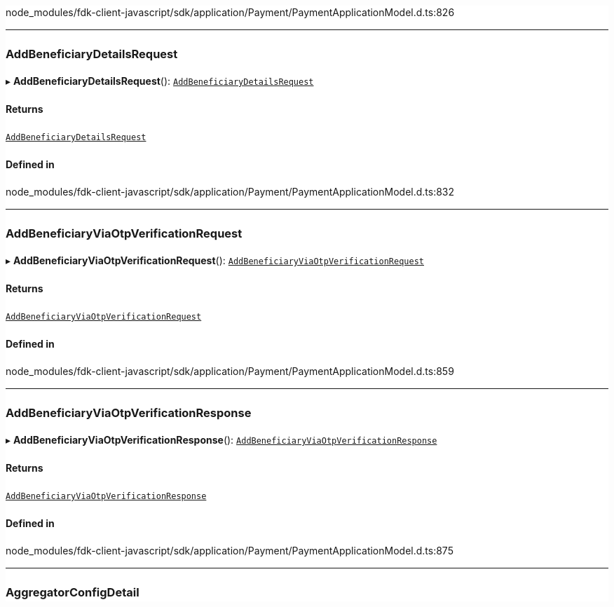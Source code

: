 node_modules/fdk-client-javascript/sdk/application/Payment/PaymentApplicationModel.d.ts:826

___

### AddBeneficiaryDetailsRequest

▸ **AddBeneficiaryDetailsRequest**(): [`AddBeneficiaryDetailsRequest`](node_modules_fdk_client_javascript_sdk_application_Payment_PaymentApplicationModel.export_.md#addbeneficiarydetailsrequest)

#### Returns

[`AddBeneficiaryDetailsRequest`](node_modules_fdk_client_javascript_sdk_application_Payment_PaymentApplicationModel.export_.md#addbeneficiarydetailsrequest)

#### Defined in

node_modules/fdk-client-javascript/sdk/application/Payment/PaymentApplicationModel.d.ts:832

___

### AddBeneficiaryViaOtpVerificationRequest

▸ **AddBeneficiaryViaOtpVerificationRequest**(): [`AddBeneficiaryViaOtpVerificationRequest`](node_modules_fdk_client_javascript_sdk_application_Payment_PaymentApplicationModel.export_.md#addbeneficiaryviaotpverificationrequest)

#### Returns

[`AddBeneficiaryViaOtpVerificationRequest`](node_modules_fdk_client_javascript_sdk_application_Payment_PaymentApplicationModel.export_.md#addbeneficiaryviaotpverificationrequest)

#### Defined in

node_modules/fdk-client-javascript/sdk/application/Payment/PaymentApplicationModel.d.ts:859

___

### AddBeneficiaryViaOtpVerificationResponse

▸ **AddBeneficiaryViaOtpVerificationResponse**(): [`AddBeneficiaryViaOtpVerificationResponse`](node_modules_fdk_client_javascript_sdk_application_Payment_PaymentApplicationModel.export_.md#addbeneficiaryviaotpverificationresponse)

#### Returns

[`AddBeneficiaryViaOtpVerificationResponse`](node_modules_fdk_client_javascript_sdk_application_Payment_PaymentApplicationModel.export_.md#addbeneficiaryviaotpverificationresponse)

#### Defined in

node_modules/fdk-client-javascript/sdk/application/Payment/PaymentApplicationModel.d.ts:875

___

### AggregatorConfigDetail
